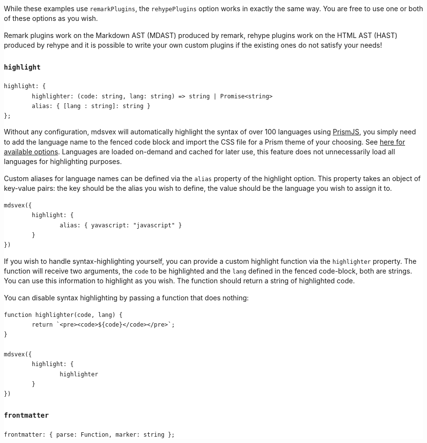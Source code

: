 While these examples use `remarkPlugins`, the `rehypePlugins` option works in exactly the same way. You are free to use one or both of these options as you wish.

Remark plugins work on the Markdown AST (MDAST) produced by remark, rehype plugins work on the HTML AST (HAST) produced by rehype and it is possible to write your own custom plugins if the existing ones do not satisfy your needs!

### `highlight`

```
highlight: {
        highlighter: (code: string, lang: string) => string | Promise<string>
        alias: { [lang : string]: string }
};
```

Without any configuration, mdsvex will automatically highlight the syntax of over 100 languages using [PrismJS](https://prismjs.com/), you simply need to add the language name to the fenced code block and import the CSS file for a Prism theme of your choosing. See [here for available options](https://github.com/PrismJS/prism-themes). Languages are loaded on-demand and cached for later use, this feature does not unnecessarily load all languages for highlighting purposes.

Custom aliases for language names can be defined via the `alias` property of the highlight option. This property takes an object of key-value pairs: the key should be the alias you wish to define, the value should be the language you wish to assign it to.

```
mdsvex({
        highlight: {
                alias: { yavascript: "javascript" }
        }
})
```

If you wish to handle syntax-highlighting yourself, you can provide a custom highlight function via the `highlighter` property. The function will receive two arguments, the `code` to be highlighted and the `lang` defined in the fenced code-block, both are strings. You can use this information to highlight as you wish. The function should return a string of highlighted code.

You can disable syntax highlighting by passing a function that does nothing:

```
function highlighter(code, lang) {
        return `<pre><code>${code}</code></pre>`;
}

mdsvex({
        highlight: {
                highlighter
        }
})
```

### `frontmatter`

```
frontmatter: { parse: Function, marker: string };
```
